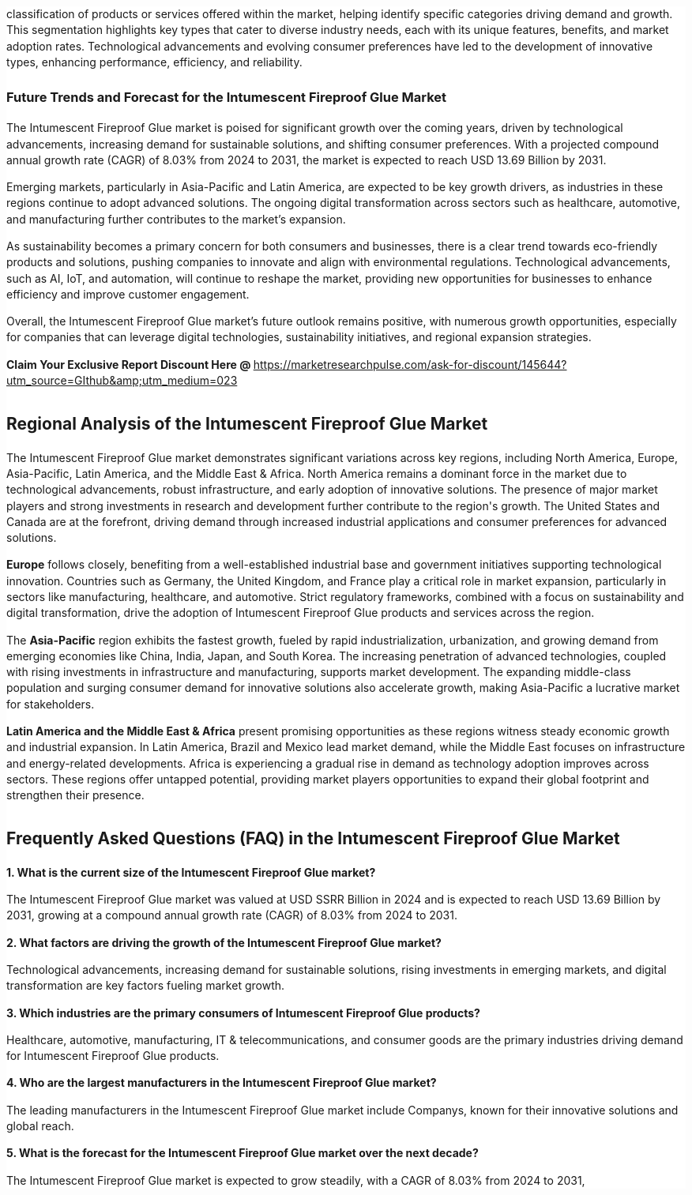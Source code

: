 classification of products or services offered within the market, helping identify specific categories driving demand and growth. This segmentation highlights key types that cater to diverse industry needs, each with its unique features, benefits, and market adoption rates. Technological advancements and evolving consumer preferences have led to the development of innovative types, enhancing performance, efficiency, and reliability.</p><h3>Future Trends and Forecast for the Intumescent Fireproof Glue Market</h3><p>The Intumescent Fireproof Glue market is poised for significant growth over the coming years, driven by technological advancements, increasing demand for sustainable solutions, and shifting consumer preferences. With a projected compound annual growth rate (CAGR) of 8.03% from 2024 to 2031, the market is expected to reach USD 13.69 Billion by 2031.</p><p>Emerging markets, particularly in Asia-Pacific and Latin America, are expected to be key growth drivers, as industries in these regions continue to adopt advanced solutions. The ongoing digital transformation across sectors such as healthcare, automotive, and manufacturing further contributes to the market&rsquo;s expansion.</p><p>As sustainability becomes a primary concern for both consumers and businesses, there is a clear trend towards eco-friendly products and solutions, pushing companies to innovate and align with environmental regulations. Technological advancements, such as AI, IoT, and automation, will continue to reshape the market, providing new opportunities for businesses to enhance efficiency and improve customer engagement.</p><p>Overall, the Intumescent Fireproof Glue market&rsquo;s future outlook remains positive, with numerous growth opportunities, especially for companies that can leverage digital technologies, sustainability initiatives, and regional expansion strategies.</p><p><strong>Claim Your Exclusive Report Discount Here @ </strong><a href="https://marketresearchpulse.com/ask-for-discount/145644?utm_source=GIthub&amp;utm_medium=023">https://marketresearchpulse.com/ask-for-discount/145644?utm_source=GIthub&amp;utm_medium=023</a></p><h2><strong>Regional Analysis of the Intumescent Fireproof Glue Market</strong></h2><p>The Intumescent Fireproof Glue market demonstrates significant variations across key regions, including North America, Europe, Asia-Pacific, Latin America, and the Middle East &amp; Africa. North America remains a dominant force in the market due to technological advancements, robust infrastructure, and early adoption of innovative solutions. The presence of major market players and strong investments in research and development further contribute to the region's growth. The United States and Canada are at the forefront, driving demand through increased industrial applications and consumer preferences for advanced solutions.</p><p><strong>Europe</strong> follows closely, benefiting from a well-established industrial base and government initiatives supporting technological innovation. Countries such as Germany, the United Kingdom, and France play a critical role in market expansion, particularly in sectors like manufacturing, healthcare, and automotive. Strict regulatory frameworks, combined with a focus on sustainability and digital transformation, drive the adoption of Intumescent Fireproof Glue products and services across the region.</p><p>The <strong>Asia-Pacific</strong> region exhibits the fastest growth, fueled by rapid industrialization, urbanization, and growing demand from emerging economies like China, India, Japan, and South Korea. The increasing penetration of advanced technologies, coupled with rising investments in infrastructure and manufacturing, supports market development. The expanding middle-class population and surging consumer demand for innovative solutions also accelerate growth, making Asia-Pacific a lucrative market for stakeholders.</p><p><strong>Latin America and the Middle East &amp; Africa</strong> present promising opportunities as these regions witness steady economic growth and industrial expansion. In Latin America, Brazil and Mexico lead market demand, while the Middle East focuses on infrastructure and energy-related developments. Africa is experiencing a gradual rise in demand as technology adoption improves across sectors. These regions offer untapped potential, providing market players opportunities to expand their global footprint and strengthen their presence.</p><h2><strong>Frequently Asked Questions (FAQ) in the Intumescent Fireproof Glue Market</strong></h2><p><strong>1. What is the current size of the Intumescent Fireproof Glue market?</strong></p><p>The Intumescent Fireproof Glue market was valued at USD SSRR Billion in 2024 and is expected to reach USD 13.69 Billion by 2031, growing at a compound annual growth rate (CAGR) of 8.03% from 2024 to 2031.</p><p><strong>2. What factors are driving the growth of the Intumescent Fireproof Glue market?</strong></p><p>Technological advancements, increasing demand for sustainable solutions, rising investments in emerging markets, and digital transformation are key factors fueling market growth.</p><p><strong>3. Which industries are the primary consumers of Intumescent Fireproof Glue products?</strong></p><p>Healthcare, automotive, manufacturing, IT &amp; telecommunications, and consumer goods are the primary industries driving demand for Intumescent Fireproof Glue products.</p><p><strong>4. Who are the largest manufacturers in the Intumescent Fireproof Glue market?</strong></p><p>The leading manufacturers in the Intumescent Fireproof Glue market include Companys, known for their innovative solutions and global reach.</p><p><strong>5. What is the forecast for the Intumescent Fireproof Glue market over the next decade?</strong></p><p>The Intumescent Fireproof Glue market is expected to grow steadily, with a CAGR of 8.03% from 2024 to 2031,